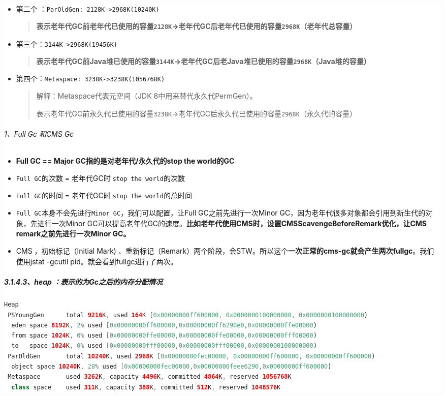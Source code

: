 

+ 第二个 ：`ParOldGen: 2128K->2968K(10240K)`  

  

  > **表示老年代GC前老年代已使用的容量`2128K`->老年代GC后老年代已使用的容量`2968K`（老年代总容量）**

  

+ 第三个：`3144K->2968K(19456K)`

  

  > **表示老年代GC前Java堆已使用的容量`3144K`->老年代GC后老Java堆已使用的容量`2968K`（Java堆的容量）**

  

+ 第四个：`Metaspace: 3238K->3238K(1056768K)`

  > 解释：Metaspace代表元空间（JDK 8中用来替代永久代PermGen）。   
  >
  > 表示老年代GC前永久代已使用的容量`3238K`->老年代GC后永久代已使用的容量`2968K`（永久代的容量）



###### 1、Full Gc 和CMS Gc

+ **Full GC == Major GC指的是对老年代/永久代的stop the world的GC**

+ `Full GC`的次数 = 老年代GC时 `stop the world`的次数   

+ `Full GC`的时间 = 老年代GC时 `stop the world`的总时间  

+ `Full GC`本身不会先进行`Minor GC`，我们可以配置，让Full GC之前先进行一次Minor GC，因为老年代很多对象都会引用到新生代的对象，先进行一次Minor GC可以提高老年代GC的速度。**比如老年代使用CMS时，设置CMSScavengeBeforeRemark优化，让CMS remark之前先进行一次Minor GC。**

  

+ CMS ，初始标记（Initial Mark) 、重新标记（Remark）两个阶段，会STW。所以这个**一次正常的cms-gc就会产生两次fullgc**。我们使用jstat -gcutil pid。就会看到fullgc进行了两次。

  

  







##### 3.1.4.3、heap ：表示的为Gc之后的内存分配情况



```java
Heap
 PSYoungGen      total 9216K, used 164K [0x00000000ff600000, 0x0000000100000000, 0x0000000100000000)
  eden space 8192K, 2% used [0x00000000ff600000,0x00000000ff6290e0,0x00000000ffe00000)
  from space 1024K, 0% used [0x00000000ffe00000,0x00000000ffe00000,0x00000000fff00000)
  to   space 1024K, 0% used [0x00000000fff00000,0x00000000fff00000,0x0000000100000000)
 ParOldGen       total 10240K, used 2968K [0x00000000fec00000, 0x00000000ff600000, 0x00000000ff600000)
  object space 10240K, 28% used [0x00000000fec00000,0x00000000feee6290,0x00000000ff600000)
 Metaspace       used 3262K, capacity 4496K, committed 4864K, reserved 1056768K
  class space    used 311K, capacity 388K, committed 512K, reserved 1048576K
```
